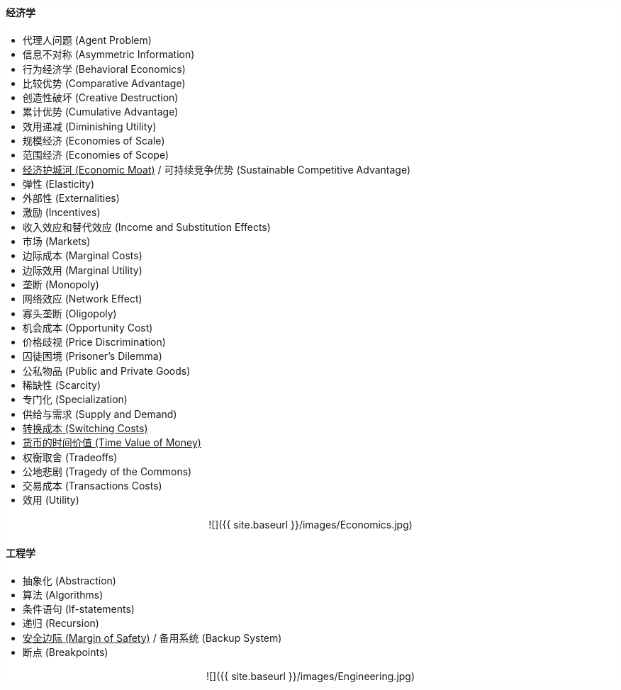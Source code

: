 #### 经济学

+ 代理人问题 (Agent Problem)
+ 信息不对称 (Asymmetric Information)
+ 行为经济学 (Behavioral Economics)
+ 比较优势 (Comparative Advantage)
+ 创造性破坏 (Creative Destruction)
+ 累计优势 (Cumulative Advantage)
+ 效用递减 (Diminishing Utility)
+ 规模经济 (Economies of Scale)
+ 范围经济 (Economies of Scope)
+ [经济护城河 (Economic Moat)](https://hurricanecapital.wordpress.com/2014/05/14/mental-model-economic-moat/) / 可持续竞争优势 (Sustainable Competitive Advantage)
+ 弹性 (Elasticity)
+ 外部性 (Externalities)
+ 激励 (Incentives)
+ 收入效应和替代效应 (Income and Substitution Effects)
+ 市场 (Markets)
+ 边际成本 (Marginal Costs)
+ 边际效用 (Marginal Utility)
+ 垄断 (Monopoly)
+ 网络效应 (Network Effect)
+ 寡头垄断 (Oligopoly)
+ 机会成本 (Opportunity Cost)
+ 价格歧视 (Price Discrimination)
+ 囚徒困境 (Prisoner’s Dilemma)
+ 公私物品 (Public and Private Goods)
+ 稀缺性 (Scarcity)
+ 专门化 (Specialization)
+ 供给与需求 (Supply and Demand)
+ [转换成本 (Switching Costs)](https://hurricanecapital.wordpress.com/2015/10/25/checklist-questions-switching-costs/)
+ [货币的时间价值 (Time Value of Money)](https://www.khanacademy.org/economics-finance-domain/core-finance/interest-tutorial/present-value/v/time-value-of-money)
+ 权衡取舍 (Tradeoffs)
+ 公地悲剧 (Tragedy of the Commons)
+ 交易成本 (Transactions Costs)
+ 效用 (Utility)

<center>![]({{ site.baseurl }}/images/Economics.jpg)</center>

#### 工程学

+ 抽象化 (Abstraction)
+ 算法 (Algorithms)
+ 条件语句 (If-statements)
+ 递归 (Recursion)
+ [安全边际 (Margin of Safety)](https://hurricanecapital.wordpress.com/2014/05/12/mental-model-margin-of-safety/) / 备用系统 (Backup System)
+ 断点 (Breakpoints)

<center>![]({{ site.baseurl }}/images/Engineering.jpg)</center>
